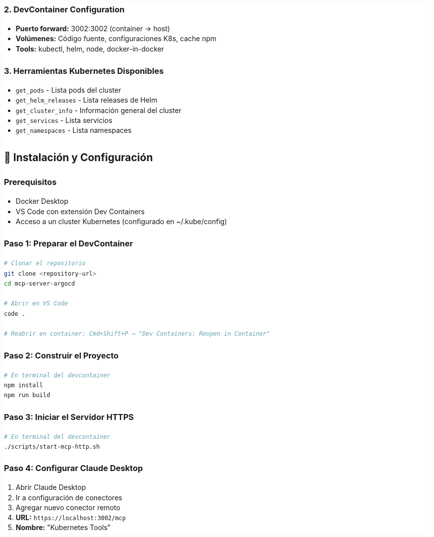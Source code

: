 ### 2. **DevContainer Configuration**
- **Puerto forward:** 3002:3002 (container → host)
- **Volúmenes:** Código fuente, configuraciones K8s, cache npm
- **Tools:** kubectl, helm, node, docker-in-docker

### 3. **Herramientas Kubernetes Disponibles**
- `get_pods` - Lista pods del cluster
- `get_helm_releases` - Lista releases de Helm
- `get_cluster_info` - Información general del cluster
- `get_services` - Lista servicios
- `get_namespaces` - Lista namespaces

## 🚀 Instalación y Configuración

### Prerequisitos
- Docker Desktop
- VS Code con extensión Dev Containers
- Acceso a un cluster Kubernetes (configurado en ~/.kube/config)

### Paso 1: Preparar el DevContainer
```bash
# Clonar el repositorio
git clone <repository-url>
cd mcp-server-argocd

# Abrir en VS Code
code .

# Reabrir en container: Cmd+Shift+P → "Dev Containers: Reopen in Container"
```

### Paso 2: Construir el Proyecto
```bash
# En terminal del devcontainer
npm install
npm run build
```

### Paso 3: Iniciar el Servidor HTTPS
```bash
# En terminal del devcontainer
./scripts/start-mcp-http.sh
```

### Paso 4: Configurar Claude Desktop
1. Abrir Claude Desktop
2. Ir a configuración de conectores
3. Agregar nuevo conector remoto
4. **URL:** `https://localhost:3002/mcp`
5. **Nombre:** "Kubernetes Tools"
